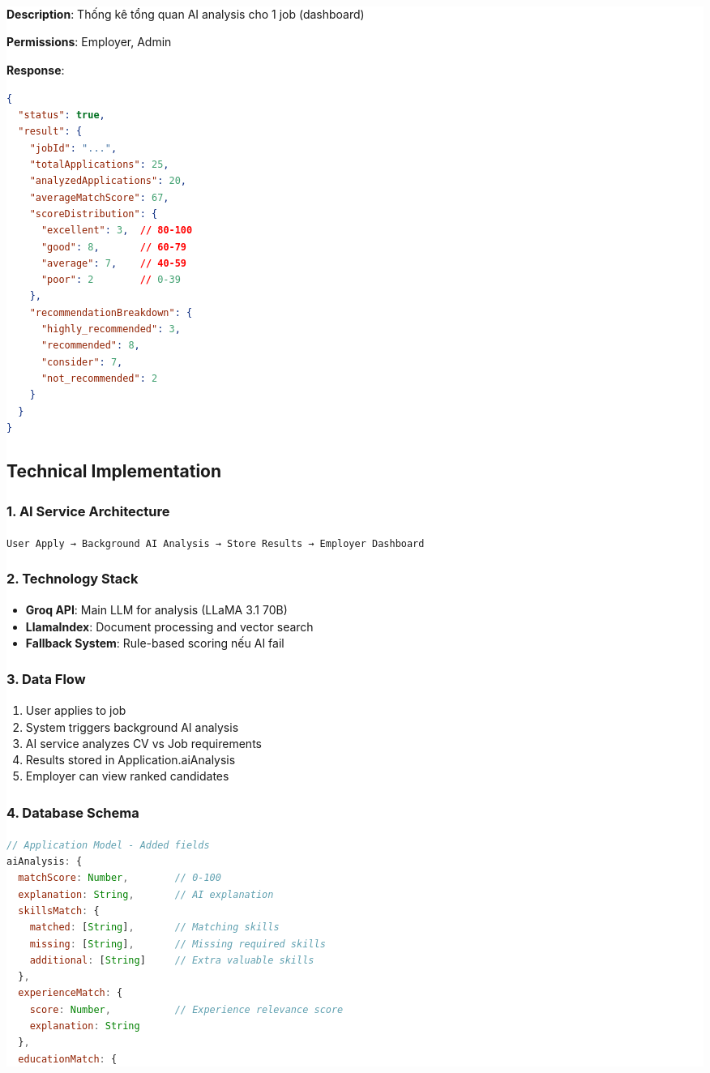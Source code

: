 **Description**: Thống kê tổng quan AI analysis cho 1 job (dashboard)

**Permissions**: Employer, Admin

**Response**:
```json
{
  "status": true,
  "result": {
    "jobId": "...",
    "totalApplications": 25,
    "analyzedApplications": 20,
    "averageMatchScore": 67,
    "scoreDistribution": {
      "excellent": 3,  // 80-100
      "good": 8,       // 60-79  
      "average": 7,    // 40-59
      "poor": 2        // 0-39
    },
    "recommendationBreakdown": {
      "highly_recommended": 3,
      "recommended": 8,
      "consider": 7,
      "not_recommended": 2
    }
  }
}
```

## Technical Implementation

### 1. AI Service Architecture
```
User Apply → Background AI Analysis → Store Results → Employer Dashboard
```

### 2. Technology Stack
- **Groq API**: Main LLM for analysis (LLaMA 3.1 70B)
- **LlamaIndex**: Document processing and vector search
- **Fallback System**: Rule-based scoring nếu AI fail

### 3. Data Flow
1. User applies to job
2. System triggers background AI analysis
3. AI service analyzes CV vs Job requirements
4. Results stored in Application.aiAnalysis
5. Employer can view ranked candidates

### 4. Database Schema
```javascript
// Application Model - Added fields
aiAnalysis: {
  matchScore: Number,        // 0-100
  explanation: String,       // AI explanation
  skillsMatch: {
    matched: [String],       // Matching skills
    missing: [String],       // Missing required skills  
    additional: [String]     // Extra valuable skills
  },
  experienceMatch: {
    score: Number,           // Experience relevance score
    explanation: String
  },
  educationMatch: {
```